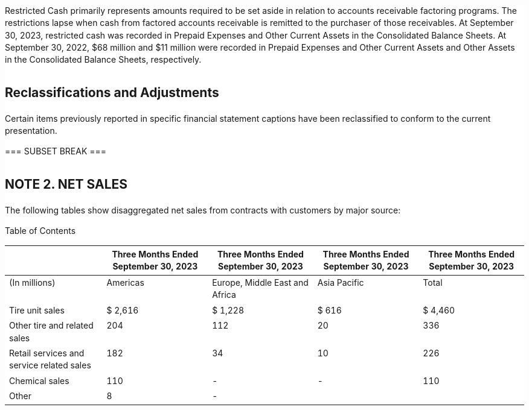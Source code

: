<p>Restricted Cash primarily represents amounts required to be set aside in relation to accounts receivable factoring programs. The restrictions lapse when cash from factored accounts receivable is remitted to the purchaser of those receivables. At September 30, 2023, restricted cash was recorded in Prepaid Expenses and Other Current Assets in the Consolidated Balance Sheets. At September 30, 2022, $68 million and $11 million were recorded in Prepaid Expenses and Other Current Assets and Other Assets in the Consolidated Balance Sheets, respectively.</p>
<h2>Reclassifications and Adjustments</h2>
<p>Certain items previously reported in specific financial statement captions have been reclassified to conform to the current presentation.</p>
<p>=== SUBSET BREAK ===</p>
<h2>NOTE 2. NET SALES</h2>
<p>The following tables show disaggregated net sales from contracts with customers by major source:</p>
<p>Table of Contents</p>
<table>
<thead>
<tr>
<th></th>
<th>Three Months Ended September 30, 2023</th>
<th>Three Months Ended September 30, 2023</th>
<th>Three Months Ended September 30, 2023</th>
<th>Three Months Ended September 30, 2023</th>
</tr>
</thead>
<tbody>
<tr>
<td>(In millions)</td>
<td>Americas</td>
<td>Europe, Middle East and Africa</td>
<td>Asia Pacific</td>
<td>Total</td>
</tr>
<tr>
<td>Tire unit sales</td>
<td>$ 2,616</td>
<td>$ 1,228</td>
<td>$ 616</td>
<td>$ 4,460</td>
</tr>
<tr>
<td>Other tire and related sales</td>
<td>204</td>
<td>112</td>
<td>20</td>
<td>336</td>
</tr>
<tr>
<td>Retail services and service related sales</td>
<td>182</td>
<td>34</td>
<td>10</td>
<td>226</td>
</tr>
<tr>
<td>Chemical sales</td>
<td>110</td>
<td>-</td>
<td>-</td>
<td>110</td>
</tr>
<tr>
<td>Other</td>
<td>8</td>
<td>-</td>